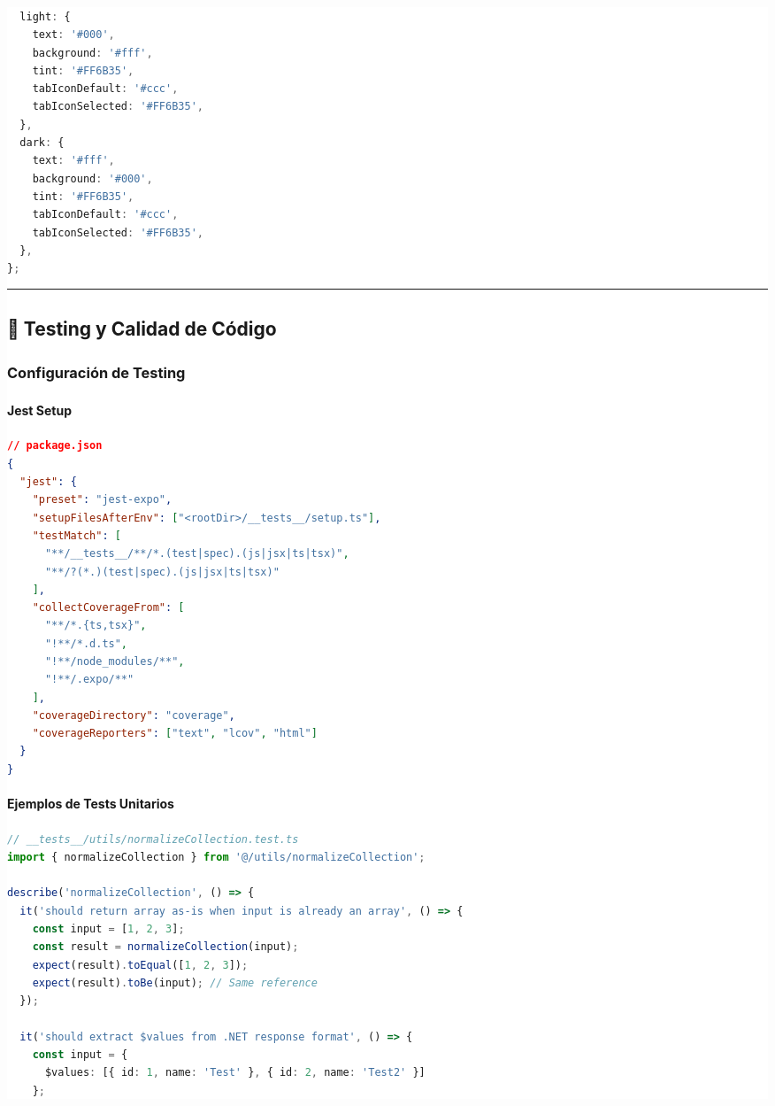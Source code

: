 ```typescript
  light: {
    text: '#000',
    background: '#fff',
    tint: '#FF6B35',
    tabIconDefault: '#ccc',
    tabIconSelected: '#FF6B35',
  },
  dark: {
    text: '#fff',
    background: '#000',
    tint: '#FF6B35',
    tabIconDefault: '#ccc',
    tabIconSelected: '#FF6B35',
  },
};
```

---

## 🧪 Testing y Calidad de Código

### Configuración de Testing

#### **Jest Setup**
```json
// package.json
{
  "jest": {
    "preset": "jest-expo",
    "setupFilesAfterEnv": ["<rootDir>/__tests__/setup.ts"],
    "testMatch": [
      "**/__tests__/**/*.(test|spec).(js|jsx|ts|tsx)",
      "**/?(*.)(test|spec).(js|jsx|ts|tsx)"
    ],
    "collectCoverageFrom": [
      "**/*.{ts,tsx}",
      "!**/*.d.ts",
      "!**/node_modules/**",
      "!**/.expo/**"
    ],
    "coverageDirectory": "coverage",
    "coverageReporters": ["text", "lcov", "html"]
  }
}
```

#### **Ejemplos de Tests Unitarios**
```typescript
// __tests__/utils/normalizeCollection.test.ts
import { normalizeCollection } from '@/utils/normalizeCollection';

describe('normalizeCollection', () => {
  it('should return array as-is when input is already an array', () => {
    const input = [1, 2, 3];
    const result = normalizeCollection(input);
    expect(result).toEqual([1, 2, 3]);
    expect(result).toBe(input); // Same reference
  });

  it('should extract $values from .NET response format', () => {
    const input = {
      $values: [{ id: 1, name: 'Test' }, { id: 2, name: 'Test2' }]
    };
```
